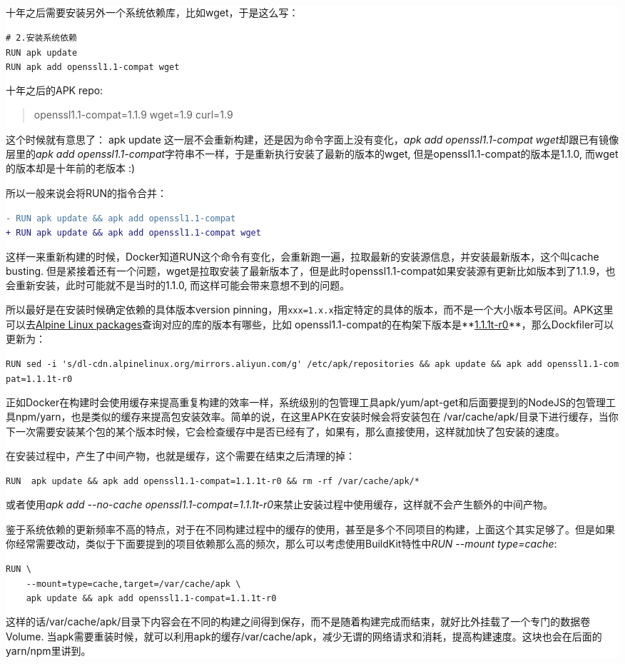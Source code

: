十年之后需要安装另外一个系统依赖库，比如wget，于是这么写：

```docker
# 2.安装系统依赖
RUN apk update        
RUN apk add openssl1.1-compat wget
```

十年之后的APK repo:

> openssl1.1-compat=1.1.9
> wget=1.9
> curl=1.9


这个时候就有意思了： apk update 这一层不会重新构建，还是因为命令字面上没有变化，*apk add openssl1.1-compat wget*却跟已有镜像层里的*apk add openssl1.1-compat*字符串不一样，于是重新执行安装了最新的版本的wget, 但是openssl1.1-compat的版本是1.1.0, 而wget的版本却是十年前的老版本 :)

所以一般来说会将RUN的指令合并：

```diff
- RUN apk update && apk add openssl1.1-compat
+ RUN apk update && apk add openssl1.1-compat wget
```

这样一来重新构建的时候，Docker知道RUN这个命令有变化，会重新跑一遍，拉取最新的安装源信息，并安装最新版本，这个叫cache busting. 但是紧接着还有一个问题，wget是拉取安装了最新版本了，但是此时openssl1.1-compat如果安装源有更新比如版本到了1.1.9，也会重新安装，此时可能就不是当时的1.1.0, 而这样可能会带来意想不到的问题。

所以最好是在安装时候确定依赖的具体版本version pinning，用`xxx=1.x.x`指定特定的具体的版本，而不是一个大小版本号区间。APK这里可以去[Alpine Linux packages](https://pkgs.alpinelinux.org/packages?name=openssl1.1-compat&branch=edge&repo=&arch=&maintainer=)查询对应的库的版本有哪些，比如 openssl1.1-compat的在构架下版本是**[1.1.1t-r0](https://pkgs.alpinelinux.org/flag/community/openssl1.1-compat/1.1.1t-r0)**，那么Dockfiler可以更新为：

```docker
RUN sed -i 's/dl-cdn.alpinelinux.org/mirrors.aliyun.com/g' /etc/apk/repositories && apk update && apk add openssl1.1-compat=1.1.1t-r0
```

正如Docker在构建时会使用缓存来提高重复构建的效率一样，系统级别的包管理工具apk/yum/apt-get和后面要提到的NodeJS的包管理工具npm/yarn，也是类似的缓存来提高包安装效率。简单的说，在这里APK在安装时候会将安装包在 /var/cache/apk/目录下进行缓存，当你下一次需要安装某个包的某个版本时候，它会检查缓存中是否已经有了，如果有，那么直接使用，这样就加快了包安装的速度。

在安装过程中，产生了中间产物，也就是缓存，这个需要在结束之后清理的掉：

```docker
RUN  apk update && apk add openssl1.1-compat=1.1.1t-r0 && rm -rf /var/cache/apk/*
```

或者使用*apk add --no-cache  openssl1.1-compat=1.1.1t-r0*来禁止安装过程中使用缓存，这样就不会产生额外的中间产物。

鉴于系统依赖的更新频率不高的特点，对于在不同构建过程中的缓存的使用，甚至是多个不同项目的构建，上面这个其实足够了。但是如果你经常需要改动，类似于下面要提到的项目依赖那么高的频次，那么可以考虑使用BuildKit特性中*RUN --mount type=cache*:

```docker
RUN \
    --mount=type=cache,target=/var/cache/apk \
    apk update && apk add openssl1.1-compat=1.1.1t-r0
```

这样的话/var/cache/apk/目录下内容会在不同的构建之间得到保存，而不是随着构建完成而结束，就好比外挂载了一个专门的数据卷Volume. 当apk需要重装时候，就可以利用apk的缓存/var/cache/apk，减少无谓的网络请求和消耗，提高构建速度。这块也会在后面的yarn/npm里讲到。

